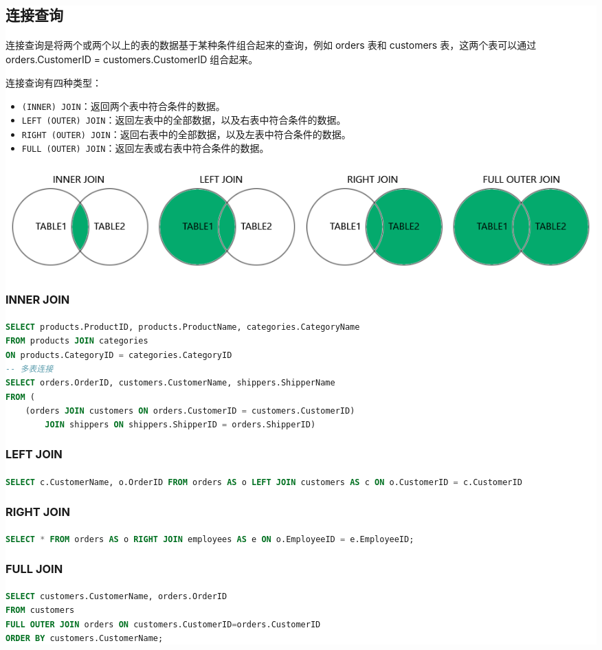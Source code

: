 ## 连接查询

连接查询是将两个或两个以上的表的数据基于某种条件组合起来的查询，例如 orders 表和 customers 表，这两个表可以通过 orders.CustomerID = customers.CustomerID 组合起来。

连接查询有四种类型：

- `(INNER) JOIN`：返回两个表中符合条件的数据。
- `LEFT (OUTER) JOIN`：返回左表中的全部数据，以及右表中符合条件的数据。
- `RIGHT (OUTER) JOIN`：返回右表中的全部数据，以及左表中符合条件的数据。
- `FULL (OUTER) JOIN`：返回左表或右表中符合条件的数据。

![Join](./images/join.png)

### INNER JOIN

```sql
SELECT products.ProductID, products.ProductName, categories.CategoryName
FROM products JOIN categories
ON products.CategoryID = categories.CategoryID
-- 多表连接
SELECT orders.OrderID, customers.CustomerName, shippers.ShipperName
FROM (
    (orders JOIN customers ON orders.CustomerID = customers.CustomerID)
        JOIN shippers ON shippers.ShipperID = orders.ShipperID)
```

### LEFT JOIN

```sql
SELECT c.CustomerName, o.OrderID FROM orders AS o LEFT JOIN customers AS c ON o.CustomerID = c.CustomerID
```

### RIGHT JOIN

```sql
SELECT * FROM orders AS o RIGHT JOIN employees AS e ON o.EmployeeID = e.EmployeeID;
```

### FULL JOIN

```sql
SELECT customers.CustomerName, orders.OrderID
FROM customers
FULL OUTER JOIN orders ON customers.CustomerID=orders.CustomerID
ORDER BY customers.CustomerName;
```
